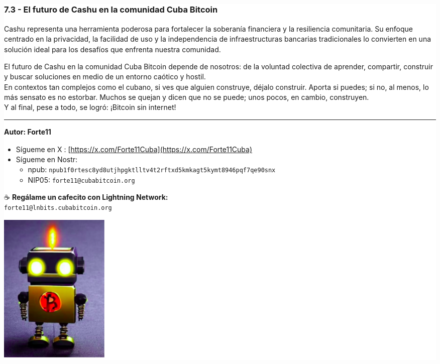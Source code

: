 ### 7.3 - El futuro de Cashu en la comunidad Cuba Bitcoin

Cashu representa una herramienta poderosa para fortalecer la soberanía financiera y la resiliencia comunitaria. Su enfoque centrado en la privacidad, la facilidad de uso y la independencia de infraestructuras bancarias tradicionales lo convierten en una solución ideal para los desafíos que enfrenta nuestra comunidad.

El futuro de Cashu en la comunidad Cuba Bitcoin depende de nosotros: de la voluntad colectiva de aprender, compartir, construir y buscar soluciones en medio de un entorno caótico y hostil.  
En contextos tan complejos como el cubano, si ves que alguien construye, déjalo construir. Aporta si puedes; si no, al menos, lo más sensato es no estorbar. Muchos se quejan y dicen que no se puede; unos pocos, en cambio, construyen.  
Y al final, pese a todo, se logró: ¡Bitcoin sin internet!

---

**Autor: Forte11**

- Sígueme en X : [https://x.com/Forte11Cuba](https://x.com/Forte11Cuba)
- Sígueme en Nostr:
  - npub: `npub1f0rtesc8yd8utjhpgktlltv4t2rftxd5kmkagt5kymt8946pqf7qe90snx`
  - NIP05: `forte11@cubabitcoin.org`

☕ **Regálame un cafecito con Lightning Network:**  
`forte11@lnbits.cubabitcoin.org`

![forte](./assets/images/cashubasico/forte.png)